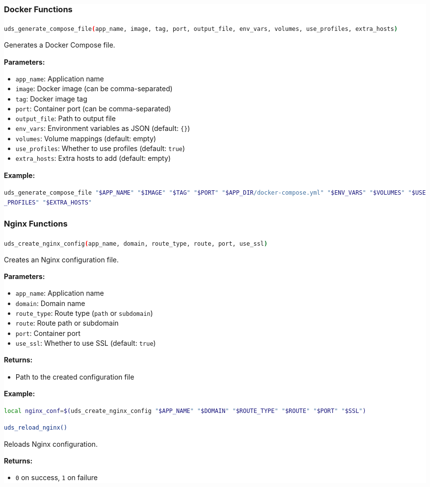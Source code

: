 ### Docker Functions

```bash
uds_generate_compose_file(app_name, image, tag, port, output_file, env_vars, volumes, use_profiles, extra_hosts)
```

Generates a Docker Compose file.

**Parameters:**
- `app_name`: Application name
- `image`: Docker image (can be comma-separated)
- `tag`: Docker image tag
- `port`: Container port (can be comma-separated)
- `output_file`: Path to output file
- `env_vars`: Environment variables as JSON (default: `{}`)
- `volumes`: Volume mappings (default: empty)
- `use_profiles`: Whether to use profiles (default: `true`)
- `extra_hosts`: Extra hosts to add (default: empty)

**Example:**
```bash
uds_generate_compose_file "$APP_NAME" "$IMAGE" "$TAG" "$PORT" "$APP_DIR/docker-compose.yml" "$ENV_VARS" "$VOLUMES" "$USE_PROFILES" "$EXTRA_HOSTS"
```

### Nginx Functions

```bash
uds_create_nginx_config(app_name, domain, route_type, route, port, use_ssl)
```

Creates an Nginx configuration file.

**Parameters:**
- `app_name`: Application name
- `domain`: Domain name
- `route_type`: Route type (`path` or `subdomain`)
- `route`: Route path or subdomain
- `port`: Container port
- `use_ssl`: Whether to use SSL (default: `true`)

**Returns:**
- Path to the created configuration file

**Example:**
```bash
local nginx_conf=$(uds_create_nginx_config "$APP_NAME" "$DOMAIN" "$ROUTE_TYPE" "$ROUTE" "$PORT" "$SSL")
```

```bash
uds_reload_nginx()
```

Reloads Nginx configuration.

**Returns:**
- `0` on success, `1` on failure
